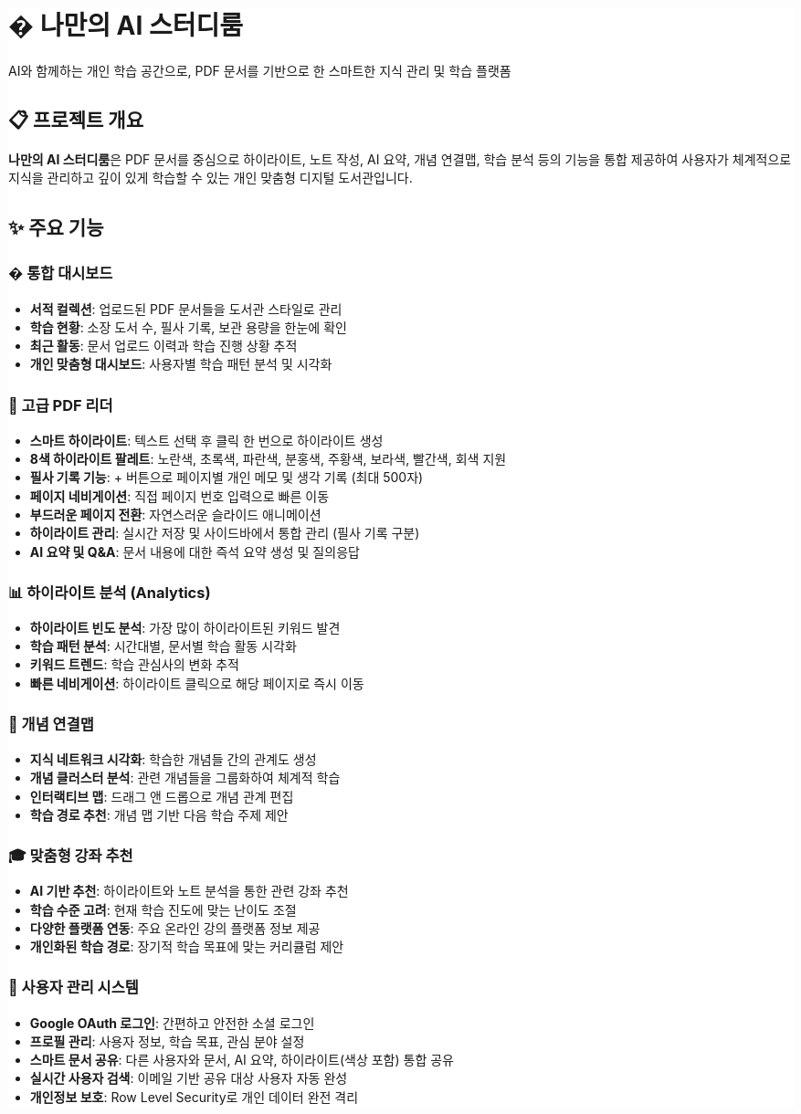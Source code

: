 # � 나만의 AI 스터디룸

AI와 함께하는 개인 학습 공간으로, PDF 문서를 기반으로 한 스마트한 지식 관리 및 학습 플랫폼

## 📋 프로젝트 개요

**나만의 AI 스터디룸**은 PDF 문서를 중심으로 하이라이트, 노트 작성, AI 요약, 개념 연결맵, 학습 분석 등의 기능을 통합 제공하여 사용자가 체계적으로 지식을 관리하고 깊이 있게 학습할 수 있는 개인 맞춤형 디지털 도서관입니다.

## ✨ 주요 기능

### � 통합 대시보드
- **서적 컬렉션**: 업로드된 PDF 문서들을 도서관 스타일로 관리
- **학습 현황**: 소장 도서 수, 필사 기록, 보관 용량을 한눈에 확인
- **최근 활동**: 문서 업로드 이력과 학습 진행 상황 추적
- **개인 맞춤형 대시보드**: 사용자별 학습 패턴 분석 및 시각화

### 📖 고급 PDF 리더
- **스마트 하이라이트**: 텍스트 선택 후 클릭 한 번으로 하이라이트 생성
- **8색 하이라이트 팔레트**: 노란색, 초록색, 파란색, 분홍색, 주황색, 보라색, 빨간색, 회색 지원
- **필사 기록 기능**: + 버튼으로 페이지별 개인 메모 및 생각 기록 (최대 500자)
- **페이지 네비게이션**: 직접 페이지 번호 입력으로 빠른 이동
- **부드러운 페이지 전환**: 자연스러운 슬라이드 애니메이션
- **하이라이트 관리**: 실시간 저장 및 사이드바에서 통합 관리 (필사 기록 구분)
- **AI 요약 및 Q&A**: 문서 내용에 대한 즉석 요약 생성 및 질의응답

### 📊 하이라이트 분석 (Analytics)
- **하이라이트 빈도 분석**: 가장 많이 하이라이트된 키워드 발견
- **학습 패턴 분석**: 시간대별, 문서별 학습 활동 시각화
- **키워드 트렌드**: 학습 관심사의 변화 추적
- **빠른 네비게이션**: 하이라이트 클릭으로 해당 페이지로 즉시 이동

### 🧠 개념 연결맵
- **지식 네트워크 시각화**: 학습한 개념들 간의 관계도 생성
- **개념 클러스터 분석**: 관련 개념들을 그룹화하여 체계적 학습
- **인터랙티브 맵**: 드래그 앤 드롭으로 개념 관계 편집
- **학습 경로 추천**: 개념 맵 기반 다음 학습 주제 제안

### 🎓 맞춤형 강좌 추천
- **AI 기반 추천**: 하이라이트와 노트 분석을 통한 관련 강좌 추천
- **학습 수준 고려**: 현재 학습 진도에 맞는 난이도 조절
- **다양한 플랫폼 연동**: 주요 온라인 강의 플랫폼 정보 제공
- **개인화된 학습 경로**: 장기적 학습 목표에 맞는 커리큘럼 제안

### 🔐 사용자 관리 시스템
- **Google OAuth 로그인**: 간편하고 안전한 소셜 로그인
- **프로필 관리**: 사용자 정보, 학습 목표, 관심 분야 설정
- **스마트 문서 공유**: 다른 사용자와 문서, AI 요약, 하이라이트(색상 포함) 통합 공유
- **실시간 사용자 검색**: 이메일 기반 공유 대상 사용자 자동 완성
- **개인정보 보호**: Row Level Security로 개인 데이터 완전 격리
